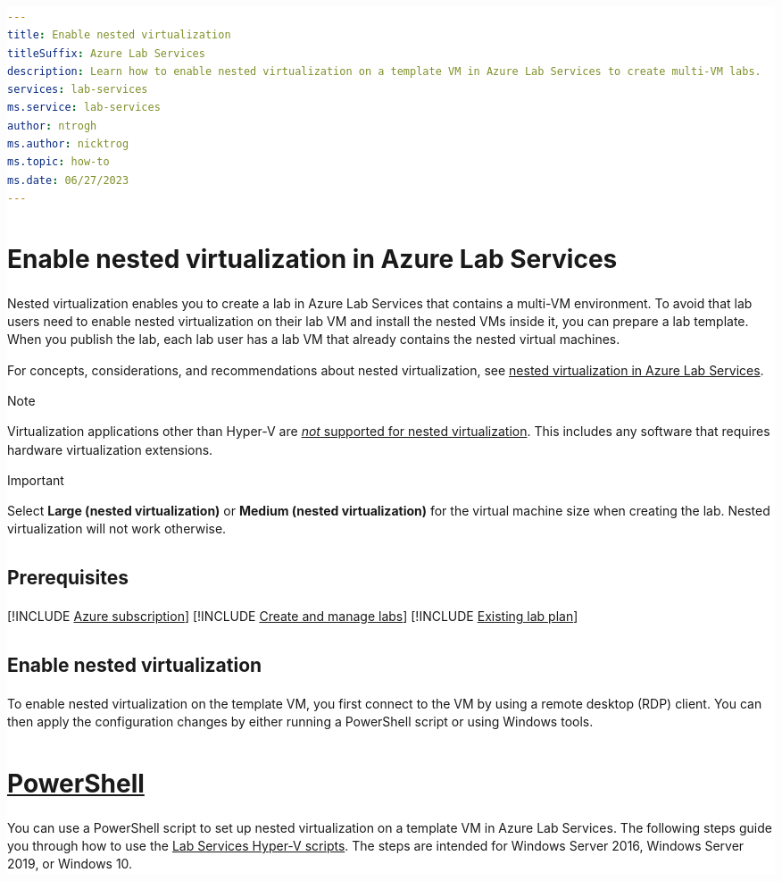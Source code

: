 ```yaml
---
title: Enable nested virtualization
titleSuffix: Azure Lab Services
description: Learn how to enable nested virtualization on a template VM in Azure Lab Services to create multi-VM labs.
services: lab-services
ms.service: lab-services
author: ntrogh
ms.author: nicktrog
ms.topic: how-to
ms.date: 06/27/2023
---
```


# Enable nested virtualization in Azure Lab Services

Nested virtualization enables you to create a lab in Azure Lab Services that contains a multi-VM environment. To avoid that lab users need to enable nested virtualization on their lab VM and install the nested VMs inside it, you can prepare a lab template. When you publish the lab, each lab user has a lab VM that already contains the nested virtual machines.

For concepts, considerations, and recommendations about nested virtualization, see [nested virtualization in Azure Lab Services](./concept-nested-virtualization-template-vm.md).

> [!NOTE]
> Virtualization applications other than Hyper-V are [*not* supported for nested virtualization](/virtualization/hyper-v-on-windows/user-guide/nested-virtualization#3rd-party-virtualization-apps). This includes any software that requires hardware virtualization extensions.

>[!IMPORTANT]
>Select **Large (nested virtualization)** or **Medium (nested virtualization)** for the virtual machine size when creating the lab. Nested virtualization will not work otherwise.

## Prerequisites

[!INCLUDE [Azure subscription](./includes/lab-services-prerequisite-subscription.md)]
[!INCLUDE [Create and manage labs](./includes/lab-services-prerequisite-create-lab.md)]
[!INCLUDE [Existing lab plan](./includes/lab-services-prerequisite-lab-plan.md)]

## Enable nested virtualization

To enable nested virtualization on the template VM, you first connect to the VM by using a remote desktop (RDP) client. You can then apply the configuration changes by either running a PowerShell script or using Windows tools.

# [PowerShell](#tab/powershell)

You can use a PowerShell script to set up nested virtualization on a template VM in Azure Lab Services. The following steps guide you through how to use the [Lab Services Hyper-V scripts](https://github.com/Azure/LabServices/tree/main/ClassTypes/PowerShell/HyperV). The steps are intended for Windows Server 2016, Windows Server 2019, or Windows 10.
